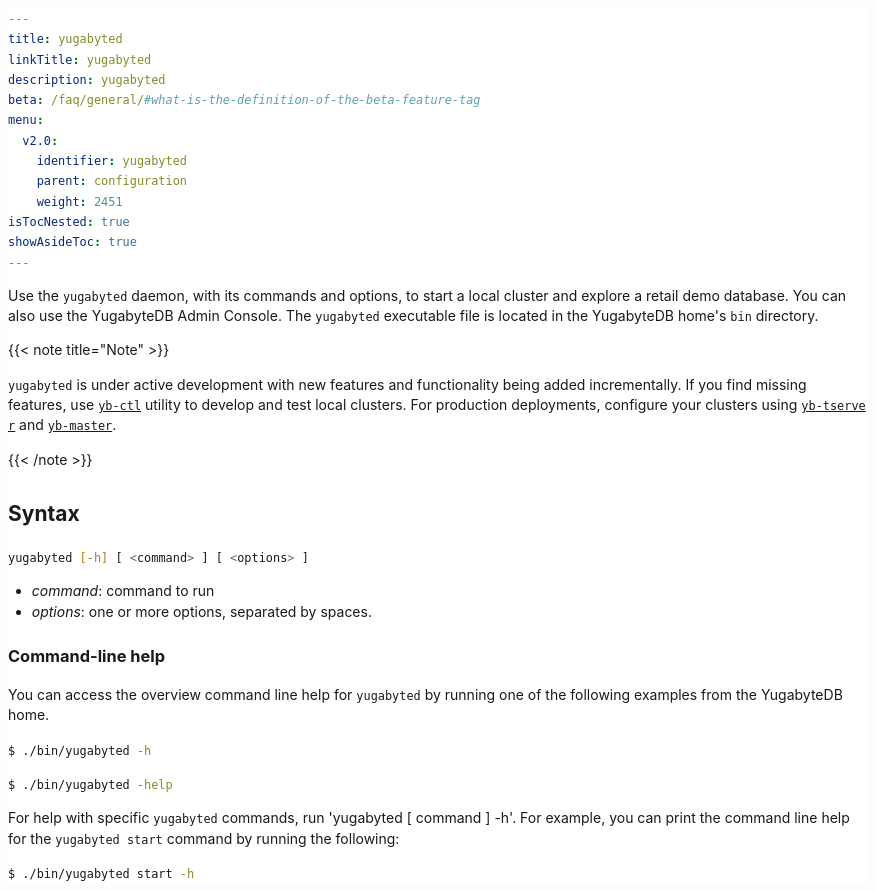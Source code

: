 ```yaml
---
title: yugabyted
linkTitle: yugabyted
description: yugabyted
beta: /faq/general/#what-is-the-definition-of-the-beta-feature-tag
menu:
  v2.0:
    identifier: yugabyted
    parent: configuration
    weight: 2451
isTocNested: true
showAsideToc: true
---
```


Use the `yugabyted` daemon, with its commands and options, to start a local cluster and explore a retail demo database. You can also use the YugabyteDB Admin Console. The `yugabyted` executable file is located in the YugabyteDB home's `bin` directory. 

{{< note title="Note" >}}

`yugabyted` is under active development with new features and functionality being added incrementally. If you find missing features, use [`yb-ctl`](../../../admin/yb-ctl) utility to develop and test local clusters. For production deployments, configure your clusters using [`yb-tserver`](../yb-tserver) and [`yb-master`](../yb-master).

{{< /note >}}

## Syntax

```sh
yugabyted [-h] [ <command> ] [ <options> ]
```

- *command*: command to run
- *options*: one or more options, separated by spaces.

### Command-line help

You can access the overview command line help for `yugabyted` by running one of the following examples from the YugabyteDB home.

```sh
$ ./bin/yugabyted -h
```

```sh
$ ./bin/yugabyted -help
```

For help with specific `yugabyted` commands, run 'yugabyted [ command ] -h'. For example, you can print the command line help for the `yugabyted start` command by running the following:

```sh
$ ./bin/yugabyted start -h
```

